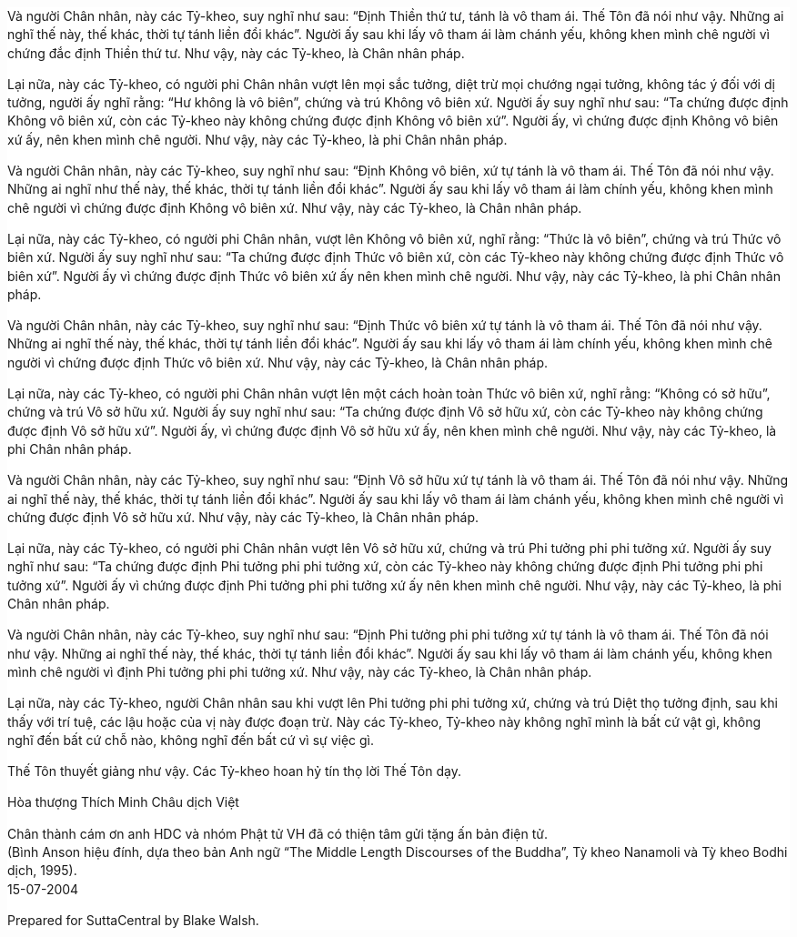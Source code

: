 Và người Chân nhân, này các Tỷ-kheo, suy nghĩ như sau: “Ðịnh Thiền thứ tư, tánh là vô tham ái. Thế Tôn đã nói như vậy. Những ai nghĩ thế này, thế khác, thời tự tánh liền đổi khác”. Người ấy sau khi lấy vô tham ái làm chánh yếu, không khen mình chê người vì chứng đắc định Thiền thứ tư. Như vậy, này các Tỷ-kheo, là Chân nhân pháp.

Lại nữa, này các Tỷ-kheo, có người phi Chân nhân vượt lên mọi sắc tưởng, diệt trừ mọi chướng ngại tưởng, không tác ý đối với dị tưởng, người ấy nghĩ rằng: “Hư không là vô biên”, chứng và trú Không vô biên xứ. Người ấy suy nghĩ như sau: “Ta chứng được định Không vô biên xứ, còn các Tỷ-kheo này không chứng được định Không vô biên xứ”. Người ấy, vì chứng được định Không vô biên xứ ấy, nên khen mình chê người. Như vậy, này các Tỷ-kheo, là phi Chân nhân pháp.

Và người Chân nhân, này các Tỷ-kheo, suy nghĩ như sau: “Ðịnh Không vô biên, xứ tự tánh là vô tham ái. Thế Tôn đã nói như vậy. Những ai nghĩ như thế này, thế khác, thời tự tánh liền đổi khác”. Người ấy sau khi lấy vô tham ái làm chính yếu, không khen mình chê người vì chứng được định Không vô biên xứ. Như vậy, này các Tỷ-kheo, là Chân nhân pháp.

Lại nữa, này các Tỷ-kheo, có người phi Chân nhân, vượt lên Không vô biên xứ, nghĩ rằng: “Thức là vô biên”, chứng và trú Thức vô biên xứ. Người ấy suy nghĩ như sau: “Ta chứng được định Thức vô biên xứ, còn các Tỷ-kheo này không chứng được định Thức vô biên xứ”. Người ấy vì chứng được định Thức vô biên xứ ấy nên khen mình chê người. Như vậy, này các Tỷ-kheo, là phi Chân nhân pháp.

Và người Chân nhân, này các Tỷ-kheo, suy nghĩ như sau: “Ðịnh Thức vô biên xứ tự tánh là vô tham ái. Thế Tôn đã nói như vậy. Những ai nghĩ thế này, thế khác, thời tự tánh liền đổi khác”. Người ấy sau khi lấy vô tham ái làm chính yếu, không khen mình chê người vì chứng được định Thức vô biên xứ. Như vậy, này các Tỷ-kheo, là Chân nhân pháp.

Lại nữa, này các Tỷ-kheo, có người phi Chân nhân vượt lên một cách hoàn toàn Thức vô biên xứ, nghĩ rằng: “Không có sở hữu”, chứng và trú Vô sở hữu xứ. Người ấy suy nghĩ như sau: “Ta chứng được định Vô sở hữu xứ, còn các Tỷ-kheo này không chứng được định Vô sở hữu xứ”. Người ấy, vì chứng được định Vô sở hữu xứ ấy, nên khen mình chê người. Như vậy, này các Tỷ-kheo, là phi Chân nhân pháp.

Và người Chân nhân, này các Tỷ-kheo, suy nghĩ như sau: “Ðịnh Vô sở hữu xứ tự tánh là vô tham ái. Thế Tôn đã nói như vậy. Những ai nghĩ thế này, thế khác, thời tự tánh liền đổi khác”. Người ấy sau khi lấy vô tham ái làm chánh yếu, không khen mình chê người vì chứng được định Vô sở hữu xứ. Như vậy, này các Tỷ-kheo, là Chân nhân pháp.

Lại nữa, này các Tỷ-kheo, có người phi Chân nhân vượt lên Vô sở hữu xứ, chứng và trú Phi tưởng phi phi tưởng xứ. Người ấy suy nghĩ như sau: “Ta chứng được định Phi tưởng phi phi tưởng xứ, còn các Tỷ-kheo này không chứng được định Phi tưởng phi phi tưởng xứ”. Người ấy vì chứng được định Phi tưởng phi phi tưởng xứ ấy nên khen mình chê người. Như vậy, này các Tỷ-kheo, là phi Chân nhân pháp.

Và người Chân nhân, này các Tỷ-kheo, suy nghĩ như sau: “Ðịnh Phi tưởng phi phi tưởng xứ tự tánh là vô tham ái. Thế Tôn đã nói như vậy. Những ai nghĩ thế này, thế khác, thời tự tánh liền đổi khác”. Người ấy sau khi lấy vô tham ái làm chánh yếu, không khen mình chê người vì định Phi tưởng phi phi tưởng xứ. Như vậy, này các Tỷ-kheo, là Chân nhân pháp.

Lại nữa, này các Tỷ-kheo, người Chân nhân sau khi vượt lên Phi tưởng phi phi tưởng xứ, chứng và trú Diệt thọ tưởng định, sau khi thấy với trí tuệ, các lậu hoặc của vị này được đoạn trừ. Này các Tỷ-kheo, Tỷ-kheo này không nghĩ mình là bất cứ vật gì, không nghĩ đến bất cứ chỗ nào, không nghĩ đến bất cứ vì sự việc gì.

Thế Tôn thuyết giảng như vậy. Các Tỷ-kheo hoan hỷ tín thọ lời Thế Tôn dạy.

Hòa thượng Thích Minh Châu dịch Việt

Chân thành cám ơn anh HDC và nhóm Phật tử VH đã có thiện tâm gửi tặng ấn bản điện tử.  
(Bình Anson hiệu đính, dựa theo bản Anh ngữ “The Middle Length Discourses of the Buddha”, Tỳ kheo Nanamoli và Tỳ kheo Bodhi dịch, 1995).  
15-07-2004

Prepared for SuttaCentral by Blake Walsh.